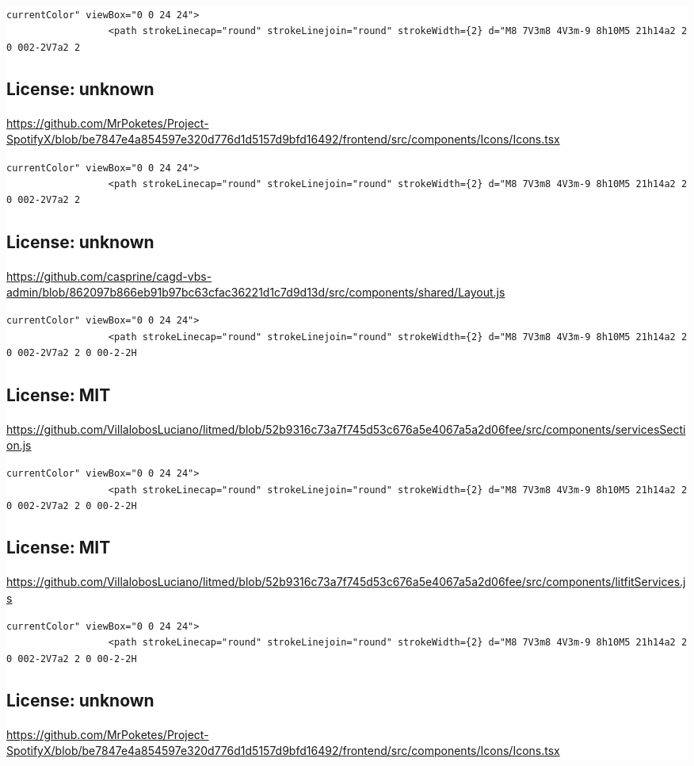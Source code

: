 ```
currentColor" viewBox="0 0 24 24">
                  <path strokeLinecap="round" strokeLinejoin="round" strokeWidth={2} d="M8 7V3m8 4V3m-9 8h10M5 21h14a2 2 0 002-2V7a2 2
```

## License: unknown

https://github.com/MrPoketes/Project-SpotifyX/blob/be7847e4a854597e320d776d1d5157d9bfd16492/frontend/src/components/Icons/Icons.tsx

```
currentColor" viewBox="0 0 24 24">
                  <path strokeLinecap="round" strokeLinejoin="round" strokeWidth={2} d="M8 7V3m8 4V3m-9 8h10M5 21h14a2 2 0 002-2V7a2 2
```

## License: unknown

https://github.com/casprine/cagd-vbs-admin/blob/862097b866eb91b97bc63cfac36221d1c7d9d13d/src/components/shared/Layout.js

```
currentColor" viewBox="0 0 24 24">
                  <path strokeLinecap="round" strokeLinejoin="round" strokeWidth={2} d="M8 7V3m8 4V3m-9 8h10M5 21h14a2 2 0 002-2V7a2 2 0 00-2-2H
```

## License: MIT

https://github.com/VillalobosLuciano/litmed/blob/52b9316c73a7f745d53c676a5e4067a5a2d06fee/src/components/servicesSection.js

```
currentColor" viewBox="0 0 24 24">
                  <path strokeLinecap="round" strokeLinejoin="round" strokeWidth={2} d="M8 7V3m8 4V3m-9 8h10M5 21h14a2 2 0 002-2V7a2 2 0 00-2-2H
```

## License: MIT

https://github.com/VillalobosLuciano/litmed/blob/52b9316c73a7f745d53c676a5e4067a5a2d06fee/src/components/litfitServices.js

```
currentColor" viewBox="0 0 24 24">
                  <path strokeLinecap="round" strokeLinejoin="round" strokeWidth={2} d="M8 7V3m8 4V3m-9 8h10M5 21h14a2 2 0 002-2V7a2 2 0 00-2-2H
```

## License: unknown

https://github.com/MrPoketes/Project-SpotifyX/blob/be7847e4a854597e320d776d1d5157d9bfd16492/frontend/src/components/Icons/Icons.tsx
